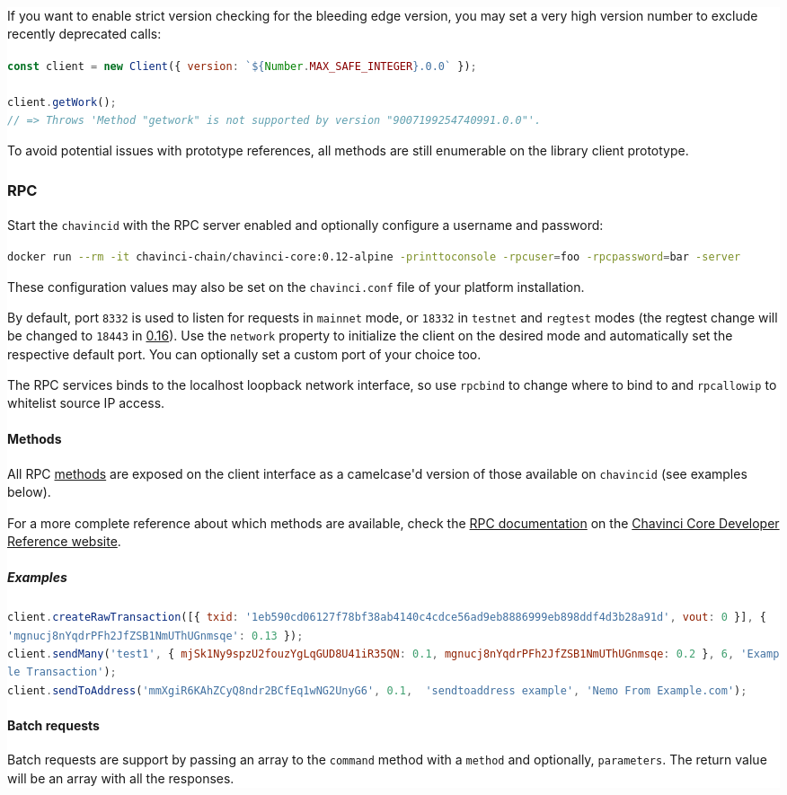 If you want to enable strict version checking for the bleeding edge version, you may set a very high version number to exclude recently deprecated calls:

```js
const client = new Client({ version: `${Number.MAX_SAFE_INTEGER}.0.0` });

client.getWork();
// => Throws 'Method "getwork" is not supported by version "9007199254740991.0.0"'.
```

To avoid potential issues with prototype references, all methods are still enumerable on the library client prototype.

### RPC
Start the `chavincid` with the RPC server enabled and optionally configure a username and password:

```sh
docker run --rm -it chavinci-chain/chavinci-core:0.12-alpine -printtoconsole -rpcuser=foo -rpcpassword=bar -server
```

These configuration values may also be set on the `chavinci.conf` file of your platform installation.

By default, port `8332` is used to listen for requests in `mainnet` mode, or `18332` in `testnet` and `regtest` modes (the regtest change will be changed to `18443` in [0.16](https://github.com/chavinci/chavinci/pull/10825)). Use the `network` property to initialize the client on the desired mode and automatically set the respective default port. You can optionally set a custom port of your choice too.

The RPC services binds to the localhost loopback network interface, so use `rpcbind` to change where to bind to and `rpcallowip` to whitelist source IP access.

#### Methods
All RPC [methods](src/methods.js) are exposed on the client interface as a camelcase'd version of those available on `chavincid` (see examples below).

For a more complete reference about which methods are available, check the [RPC documentation](https://chavinci.org/en/developer-reference#remote-procedure-calls-rpcs) on the [Chavinci Core Developer Reference website](https://chavinci.org/en/developer-reference).

##### Examples

```js
client.createRawTransaction([{ txid: '1eb590cd06127f78bf38ab4140c4cdce56ad9eb8886999eb898ddf4d3b28a91d', vout: 0 }], { 'mgnucj8nYqdrPFh2JfZSB1NmUThUGnmsqe': 0.13 });
client.sendMany('test1', { mjSk1Ny9spzU2fouzYgLqGUD8U41iR35QN: 0.1, mgnucj8nYqdrPFh2JfZSB1NmUThUGnmsqe: 0.2 }, 6, 'Example Transaction');
client.sendToAddress('mmXgiR6KAhZCyQ8ndr2BCfEq1wNG2UnyG6', 0.1,  'sendtoaddress example', 'Nemo From Example.com');
```

#### Batch requests
Batch requests are support by passing an array to the `command` method with a `method` and optionally, `parameters`. The return value will be an array with all the responses.


[npm-image]: https://img.shields.io/npm/v/chavinci-core.svg?style=flat-square
[npm-url]: https://npmjs.org/package/chavinci-core
[travis-image]: https://img.shields.io/travis/chavinci-chain/chavinci-core.svg?style=flat-square
[travis-url]: https://travis-ci.org/chavinci-chain/chavinci-core